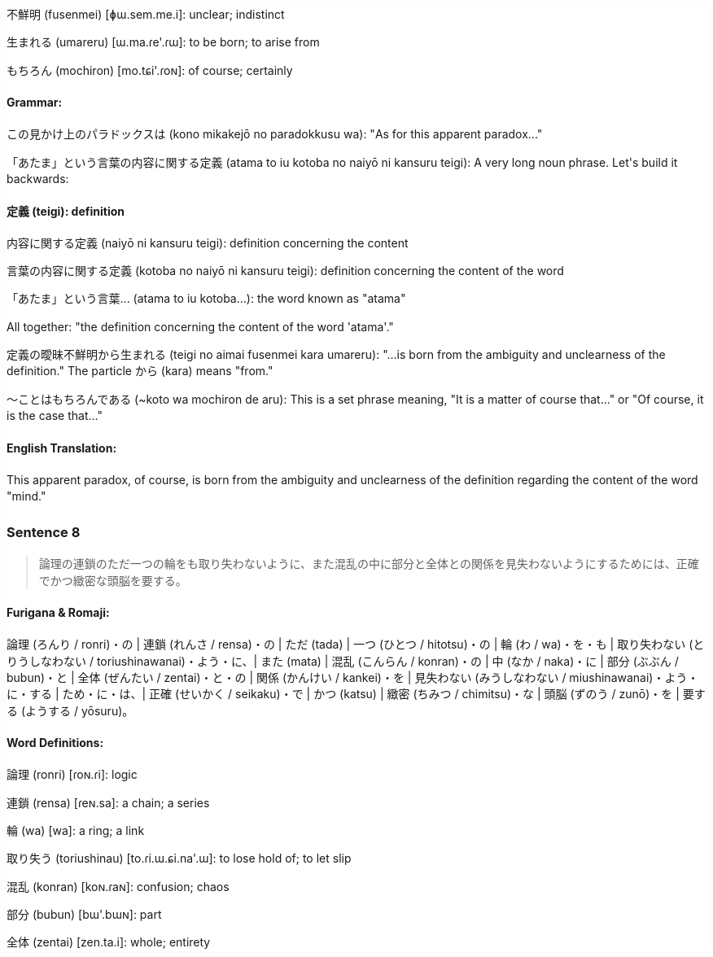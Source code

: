 不鮮明 (fusenmei) [ɸɯ.sem.me.i]: unclear; indistinct

生まれる (umareru) [ɯ.ma.ɾe'.ɾɯ]: to be born; to arise from

もちろん (mochiron) [mo.tɕi'.ɾoɴ]: of course; certainly

#### Grammar:

この見かけ上のパラドックスは (kono mikakejō no paradokkusu wa): "As for this apparent paradox..."

「あたま」という言葉の内容に関する定義 (atama to iu kotoba no naiyō ni kansuru teigi): A very long noun phrase. Let's build it backwards:

#### 定義 (teigi): definition

内容に関する定義 (naiyō ni kansuru teigi): definition concerning the content

言葉の内容に関する定義 (kotoba no naiyō ni kansuru teigi): definition concerning the content of the word

「あたま」という言葉... (atama to iu kotoba...): the word known as "atama"

All together: "the definition concerning the content of the word 'atama'."

定義の曖昧不鮮明から生まれる (teigi no aimai fusenmei kara umareru): "...is born from the ambiguity and unclearness of the definition." The particle から (kara) means "from."

〜ことはもちろんである (~koto wa mochiron de aru): This is a set phrase meaning, "It is a matter of course that..." or "Of course, it is the case that..."

#### English Translation:
This apparent paradox, of course, is born from the ambiguity and unclearness of the definition regarding the content of the word "mind."

### Sentence 8

> 論理の連鎖のただ一つの輪をも取り失わないように、また混乱の中に部分と全体との関係を見失わないようにするためには、正確でかつ緻密な頭脳を要する。

#### Furigana & Romaji:
論理 (ろんり / ronri)・の | 連鎖 (れんさ / rensa)・の | ただ (tada) | 一つ (ひとつ / hitotsu)・の | 輪 (わ / wa)・を・も | 取り失わない (とりうしなわない / toriushinawanai)・よう・に、| また (mata) | 混乱 (こんらん / konran)・の | 中 (なか / naka)・に | 部分 (ぶぶん / bubun)・と | 全体 (ぜんたい / zentai)・と・の | 関係 (かんけい / kankei)・を | 見失わない (みうしなわない / miushinawanai)・よう・に・する | ため・に・は、| 正確 (せいかく / seikaku)・で | かつ (katsu) | 緻密 (ちみつ / chimitsu)・な | 頭脳 (ずのう / zunō)・を | 要する (ようする / yōsuru)。

#### Word Definitions:

論理 (ronri) [ɾoɴ.ɾi]: logic

連鎖 (rensa) [ɾeɴ.sa]: a chain; a series

輪 (wa) [wa]: a ring; a link

取り失う (toriushinau) [to.ɾi.ɯ.ɕi.na'.ɯ]: to lose hold of; to let slip

混乱 (konran) [koɴ.ɾaɴ]: confusion; chaos

部分 (bubun) [bɯ'.bɯɴ]: part

全体 (zentai) [zen.ta.i]: whole; entirety
